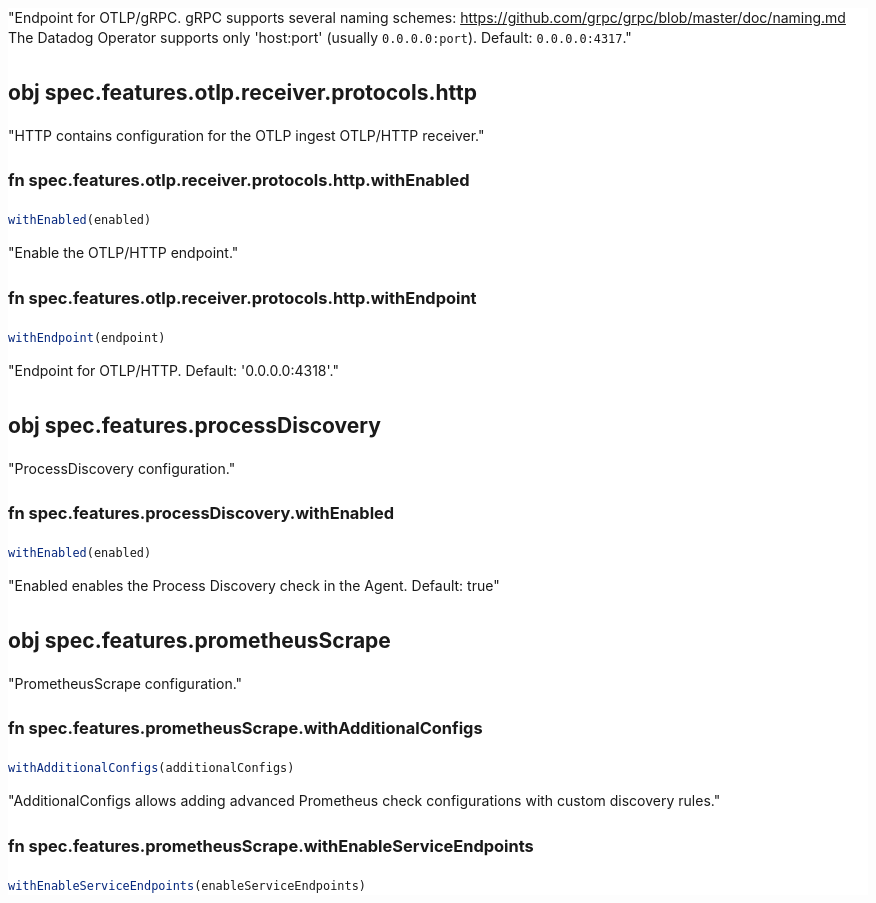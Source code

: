 "Endpoint for OTLP/gRPC. gRPC supports several naming schemes: https://github.com/grpc/grpc/blob/master/doc/naming.md The Datadog Operator supports only 'host:port' (usually `0.0.0.0:port`). Default: `0.0.0.0:4317`."

## obj spec.features.otlp.receiver.protocols.http

"HTTP contains configuration for the OTLP ingest OTLP/HTTP receiver."

### fn spec.features.otlp.receiver.protocols.http.withEnabled

```ts
withEnabled(enabled)
```

"Enable the OTLP/HTTP endpoint."

### fn spec.features.otlp.receiver.protocols.http.withEndpoint

```ts
withEndpoint(endpoint)
```

"Endpoint for OTLP/HTTP. Default: '0.0.0.0:4318'."

## obj spec.features.processDiscovery

"ProcessDiscovery configuration."

### fn spec.features.processDiscovery.withEnabled

```ts
withEnabled(enabled)
```

"Enabled enables the Process Discovery check in the Agent. Default: true"

## obj spec.features.prometheusScrape

"PrometheusScrape configuration."

### fn spec.features.prometheusScrape.withAdditionalConfigs

```ts
withAdditionalConfigs(additionalConfigs)
```

"AdditionalConfigs allows adding advanced Prometheus check configurations with custom discovery rules."

### fn spec.features.prometheusScrape.withEnableServiceEndpoints

```ts
withEnableServiceEndpoints(enableServiceEndpoints)
```
